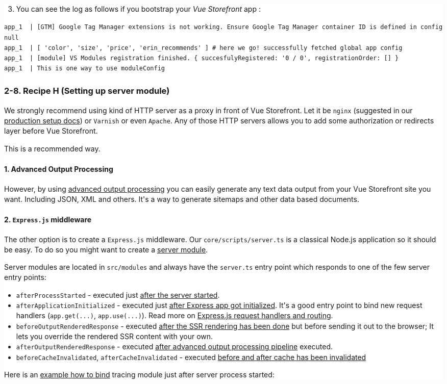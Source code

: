 3. You can see the log as follows if you bootstrap your _Vue Storefront_ app : 
```bash{2}
app_1  | [GTM] Google Tag Manager extensions is not working. Ensure Google Tag Manager container ID is defined in config null
app_1  | [ 'color', 'size', 'price', 'erin_recommends' ] # here we go! successfully fetched global app config
app_1  | [module] VS Modules registration finished. { succesfulyRegistered: '0 / 0', registrationOrder: [] }
app_1  | This is one way to use moduleConfig
```


### 2-8. Recipe H (Setting up server module)

We strongly recommend using kind of HTTP server as a proxy in front of Vue Storefront. Let it be `nginx` (suggested in our [production setup docs](/guide/installation/production-setup.html)) or `Varnish` or even `Apache`. Any of those HTTP servers allows you to add some authorization or redirects layer before Vue Storefront.

This is a recommended way.

#### 1. Advanced Output Processing

However, by using [advanced output processing](/guide/core-themes/layouts.html#how-it-works) you can easily generate any text data output from your Vue Storefront site you want. Including JSON, XML and others. It's a way to generate sitemaps and other data based documents.

#### 2. `Express.js` middleware

The other option is to create a `Express.js` middleware. Our `core/scripts/server.ts` is a classical Node.js application so it should be easy. To do so you might want to create a [server module](https://github.com/vuestorefront/vue-storefront/blob/develop/src/modules/compress/server.ts).

Server modules are located in `src/modules` and always have the `server.ts` entry point which responds to one of the few server entry points:

- `afterProcessStarted` - executed just [after the server started](https://github.com/vuestorefront/vue-storefront/blob/2c6e0e1c8e73952beabf550fe4530344a6bcce15/core/scripts/server.ts#L13).
- `afterApplicationInitialized` - executed just [after Express app got initialized](https://github.com/vuestorefront/vue-storefront/blob/2c6e0e1c8e73952beabf550fe4530344a6bcce15/core/scripts/server.ts#L34). It's a good entry point to bind new request handlers (`app.get(...)`, `app.use(...)`). Read more on [Express.js request handlers and routing](https://expressjs.com/en/guide/routing.html).
- `beforeOutputRenderedResponse` - executed [after the SSR rendering has been done](https://github.com/vuestorefront/vue-storefront/blob/2c6e0e1c8e73952beabf550fe4530344a6bcce15/core/scripts/server.ts#L189) but before sending it out to the browser; It lets you override the rendered SSR content with your own.
- `afterOutputRenderedResponse` - executed [after advanced output processing pipeline](https://github.com/vuestorefront/vue-storefront/blob/2c6e0e1c8e73952beabf550fe4530344a6bcce15/core/scripts/server.ts#L212) executed.
- `beforeCacheInvalidated`, `afterCacheInvalidated` - executed [before and after cache has been invalidated](https://github.com/vuestorefront/vue-storefront/blob/2c6e0e1c8e73952beabf550fe4530344a6bcce15/core/scripts/server.ts#L76)

Here is an [example how to bind](https://github.com/vuestorefront/vue-storefront/blob/develop/src/modules/google-cloud-trace/server.ts) tracing module just after server process started:
